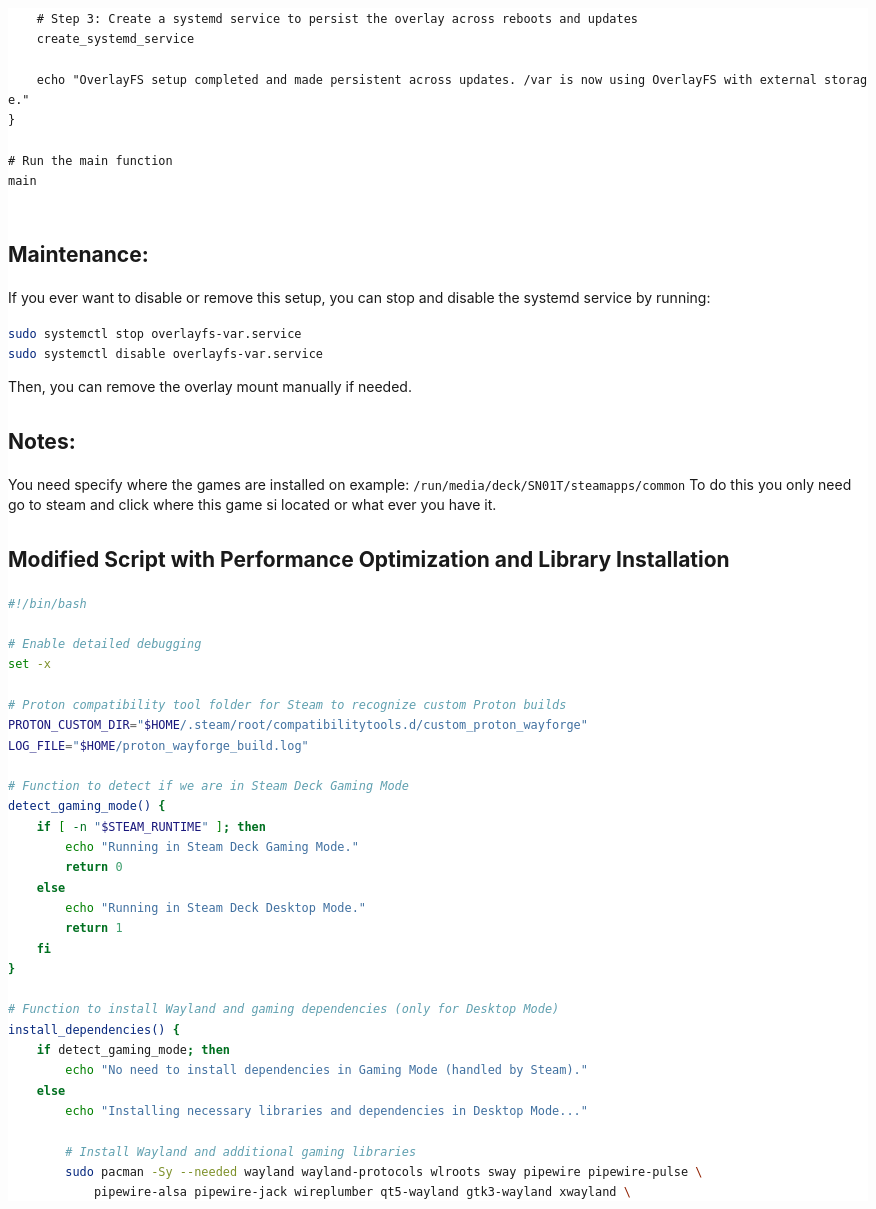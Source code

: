 ```
    # Step 3: Create a systemd service to persist the overlay across reboots and updates
    create_systemd_service

    echo "OverlayFS setup completed and made persistent across updates. /var is now using OverlayFS with external storage."
}

# Run the main function
main


```

## Maintenance:

If you ever want to disable or remove this setup, you can stop and disable the systemd service by running:
```bash
sudo systemctl stop overlayfs-var.service
sudo systemctl disable overlayfs-var.service
```
Then, you can remove the overlay mount manually if needed.


## Notes:
You need specify where the games are installed on example:
```/run/media/deck/SN01T/steamapps/common```
To do this you only need go to steam and click where this game si located or what ever you have it. 

## Modified Script with Performance Optimization and Library Installation

```bash
#!/bin/bash

# Enable detailed debugging
set -x

# Proton compatibility tool folder for Steam to recognize custom Proton builds
PROTON_CUSTOM_DIR="$HOME/.steam/root/compatibilitytools.d/custom_proton_wayforge"
LOG_FILE="$HOME/proton_wayforge_build.log"

# Function to detect if we are in Steam Deck Gaming Mode
detect_gaming_mode() {
    if [ -n "$STEAM_RUNTIME" ]; then
        echo "Running in Steam Deck Gaming Mode."
        return 0
    else
        echo "Running in Steam Deck Desktop Mode."
        return 1
    fi
}

# Function to install Wayland and gaming dependencies (only for Desktop Mode)
install_dependencies() {
    if detect_gaming_mode; then
        echo "No need to install dependencies in Gaming Mode (handled by Steam)."
    else
        echo "Installing necessary libraries and dependencies in Desktop Mode..."

        # Install Wayland and additional gaming libraries
        sudo pacman -Sy --needed wayland wayland-protocols wlroots sway pipewire pipewire-pulse \
            pipewire-alsa pipewire-jack wireplumber qt5-wayland gtk3-wayland xwayland \
```